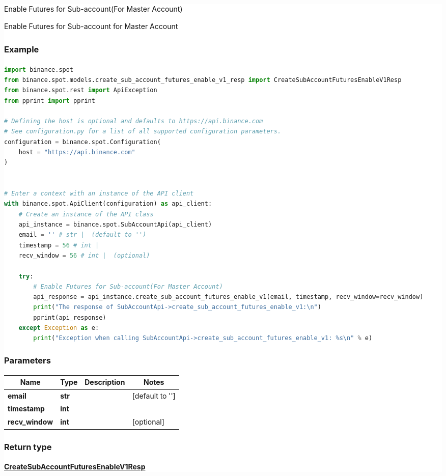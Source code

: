 Enable Futures for Sub-account(For Master Account)

Enable Futures for Sub-account for Master Account

### Example


```python
import binance.spot
from binance.spot.models.create_sub_account_futures_enable_v1_resp import CreateSubAccountFuturesEnableV1Resp
from binance.spot.rest import ApiException
from pprint import pprint

# Defining the host is optional and defaults to https://api.binance.com
# See configuration.py for a list of all supported configuration parameters.
configuration = binance.spot.Configuration(
    host = "https://api.binance.com"
)


# Enter a context with an instance of the API client
with binance.spot.ApiClient(configuration) as api_client:
    # Create an instance of the API class
    api_instance = binance.spot.SubAccountApi(api_client)
    email = '' # str |  (default to '')
    timestamp = 56 # int | 
    recv_window = 56 # int |  (optional)

    try:
        # Enable Futures for Sub-account(For Master Account)
        api_response = api_instance.create_sub_account_futures_enable_v1(email, timestamp, recv_window=recv_window)
        print("The response of SubAccountApi->create_sub_account_futures_enable_v1:\n")
        pprint(api_response)
    except Exception as e:
        print("Exception when calling SubAccountApi->create_sub_account_futures_enable_v1: %s\n" % e)
```



### Parameters


Name | Type | Description  | Notes
------------- | ------------- | ------------- | -------------
 **email** | **str**|  | [default to &#39;&#39;]
 **timestamp** | **int**|  | 
 **recv_window** | **int**|  | [optional] 

### Return type

[**CreateSubAccountFuturesEnableV1Resp**](CreateSubAccountFuturesEnableV1Resp.md)
